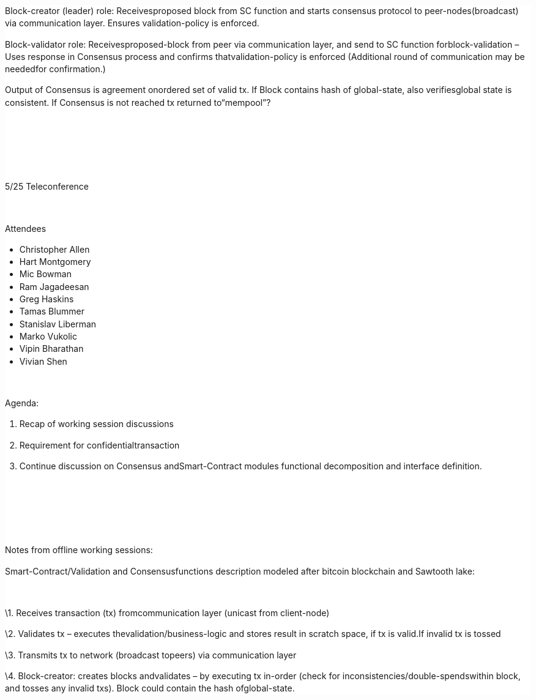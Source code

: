 Block-creator (leader) role: Receivesproposed block from SC function and starts consensus protocol to peer-nodes(broadcast) via communication layer. Ensures validation-policy is enforced.

Block-validator role: Receivesproposed-block from peer via communication layer, and send to SC function forblock-validation – Uses response in Consensus process and confirms thatvalidation-policy is enforced (Additional round of communication may be neededfor confirmation.)

Output of Consensus is agreement onordered set of valid tx. If Block contains hash of global-state, also verifiesglobal state is consistent. If Consensus is not reached tx returned to“mempool”?

 

 

 

5/25 Teleconference

 

Attendees

- Christopher Allen
- Hart Montgomery
- Mic Bowman
- Ram Jagadeesan
- Greg Haskins
- Tamas Blummer
- Stanislav Liberman
- Marko Vukolic
- Vipin Bharathan
- Vivian Shen

 

Agenda:

1) Recap of working session discussions

2) Requirement for confidentialtransaction

3) Continue discussion on Consensus andSmart-Contract modules functional decomposition and interface definition.

 

 

 

Notes from offline working sessions:

Smart-Contract/Validation and Consensusfunctions description modeled after bitcoin blockchain and Sawtooth lake:

 

\1. Receives transaction (tx) fromcommunication layer (unicast from client-node)

\2. Validates tx – executes thevalidation/business-logic and stores result in scratch space, if tx is valid.If invalid tx is tossed

\3. Transmits tx to network (broadcast topeers) via communication layer

\4. Block-creator: creates blocks andvalidates – by executing tx in-order (check for inconsistencies/double-spendswithin block, and tosses any invalid txs). Block could contain the hash ofglobal-state.
